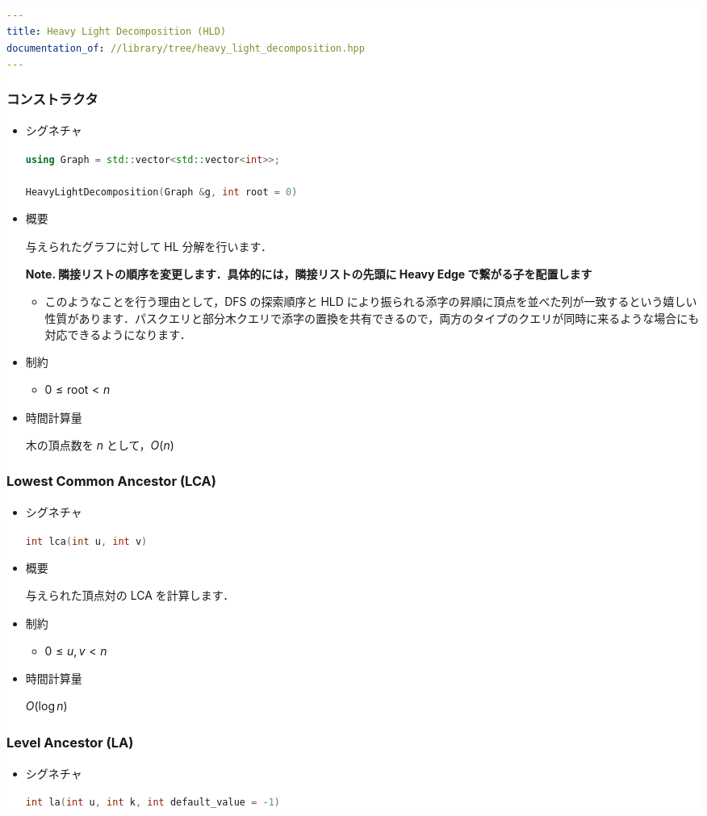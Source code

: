 ```yaml
---
title: Heavy Light Decomposition (HLD)
documentation_of: //library/tree/heavy_light_decomposition.hpp
---
```


### コンストラクタ

- シグネチャ

  ```cpp
  using Graph = std::vector<std::vector<int>>;

  HeavyLightDecomposition(Graph &g, int root = 0)
  ```

- 概要

  与えられたグラフに対して HL 分解を行います．

  __Note. 隣接リストの順序を変更します．具体的には，隣接リストの先頭に Heavy Edge で繋がる子を配置します__

  - このようなことを行う理由として，DFS の探索順序と HLD により振られる添字の昇順に頂点を並べた列が一致するという嬉しい性質があります．パスクエリと部分木クエリで添字の置換を共有できるので，両方のタイプのクエリが同時に来るような場合にも対応できるようになります．

- 制約

  - $0\leq \mathrm{root}\lt n$

- 時間計算量

  木の頂点数を $n$ として，$O(n)$

### Lowest Common Ancestor (LCA)

- シグネチャ

  ```cpp
  int lca(int u, int v)
  ```

- 概要

  与えられた頂点対の LCA を計算します．

- 制約

  - $0\leq u,v\lt n$

- 時間計算量

  $O(\log n)$

### Level Ancestor (LA)

- シグネチャ

  ```cpp
  int la(int u, int k, int default_value = -1)
  ```
